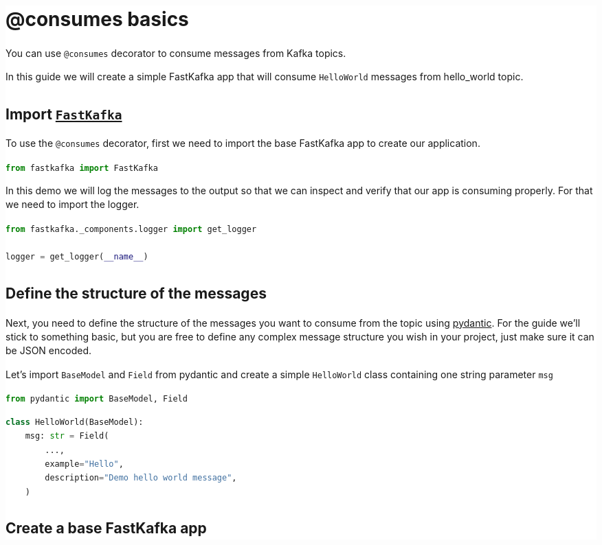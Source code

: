 # @consumes basics



You can use `@consumes` decorator to consume messages from Kafka topics.

In this guide we will create a simple FastKafka app that will consume
`HelloWorld` messages from hello_world topic.

## Import [`FastKafka`](../api/fastkafka/FastKafka.md#fastkafka.FastKafka)

To use the `@consumes` decorator, first we need to import the base
FastKafka app to create our application.

``` python
from fastkafka import FastKafka
```

In this demo we will log the messages to the output so that we can
inspect and verify that our app is consuming properly. For that we need
to import the logger.

``` python
from fastkafka._components.logger import get_logger

logger = get_logger(__name__)
```

## Define the structure of the messages

Next, you need to define the structure of the messages you want to
consume from the topic using [pydantic](https://docs.pydantic.dev/). For
the guide we’ll stick to something basic, but you are free to define any
complex message structure you wish in your project, just make sure it
can be JSON encoded.

Let’s import `BaseModel` and `Field` from pydantic and create a simple
`HelloWorld` class containing one string parameter `msg`

``` python
from pydantic import BaseModel, Field
```

``` python
class HelloWorld(BaseModel):
    msg: str = Field(
        ...,
        example="Hello",
        description="Demo hello world message",
    )
```

## Create a base FastKafka app
